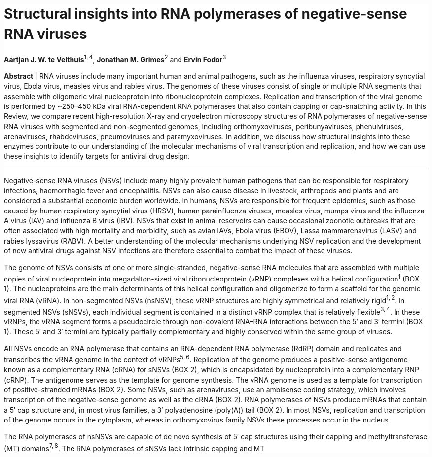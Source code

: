 
# Structural insights into RNA polymerases of negative-sense RNA viruses

**Aartjan J. W. te Velthuis**$^{1,4}$, **Jonathan M. Grimes**$^{2}$ and **Ervin Fodor**$^{3}$

**Abstract** | RNA viruses include many important human and animal pathogens, such as the influenza viruses, respiratory syncytial virus, Ebola virus, measles virus and rabies virus. The genomes of these viruses consist of single or multiple RNA segments that assemble with oligomeric viral nucleoprotein into ribonucleoprotein complexes. Replication and transcription of the viral genome is performed by ~250–450 kDa viral RNA-dependent RNA polymerases that also contain capping or cap-snatching activity. In this Review, we compare recent high-resolution X-ray and cryoelectron microscopy structures of RNA polymerases of negative-sense RNA viruses with segmented and non-segmented genomes, including orthomyxoviruses, peribunyaviruses, phenuiviruses, arenaviruses, rhabdoviruses, pneumoviruses and paramyxoviruses. In addition, we discuss how structural insights into these enzymes contribute to our understanding of the molecular mechanisms of viral transcription and replication, and how we can use these insights to identify targets for antiviral drug design.

---

Negative-sense RNA viruses (NSVs) include many highly prevalent human pathogens that can be responsible for respiratory infections, haemorrhagic fever and encephalitis. NSVs can also cause disease in livestock, arthropods and plants and are considered a substantial economic burden worldwide. In humans, NSVs are responsible for frequent epidemics, such as those caused by human respiratory syncytial virus (HRSV), human parainfluenza viruses, measles virus, mumps virus and the influenza A virus (IAV) and influenza B virus (IBV). NSVs that exist in animal reservoirs can cause occasional zoonotic outbreaks that are often associated with high mortality and morbidity, such as avian IAVs, Ebola virus (EBOV), Lassa mammarenavirus (LASV) and rabies lyssavirus (RABV). A better understanding of the molecular mechanisms underlying NSV replication and the development of new antiviral drugs against NSV infections are therefore essential to combat the impact of these viruses.

The genome of NSVs consists of one or more single-stranded, negative-sense RNA molecules that are assembled with multiple copies of viral nucleoprotein into megadalton-sized viral ribonucleoprotein (vRNP) complexes with a helical configuration$^{1}$ (BOX 1). The nucleoproteins are the main determinants of this helical configuration and oligomerize to form a scaffold for the genomic viral RNA (vRNA). In non-segmented NSVs (nsNSV), these vRNP structures are highly symmetrical and relatively rigid$^{1,2}$. In segmented NSVs (sNSVs), each individual segment is contained in a distinct vRNP complex that is relatively flexible$^{3,4}$. In these vRNPs, the vRNA segment forms a pseudocircle through non-covalent RNA–RNA interactions between the 5′ and 3′ termini (BOX 1). These 5′ and 3′ termini are typically partially complementary and highly conserved within the same group of viruses.

All NSVs encode an RNA polymerase that contains an RNA-dependent RNA polymerase (RdRP) domain and replicates and transcribes the vRNA genome in the context of vRNPs$^{5,6}$. Replication of the genome produces a positive-sense antigenome known as a complementary RNA (cRNA) for sNSVs (BOX 2), which is encapsidated by nucleoprotein into a complementary RNP (cRNP). The antigenome serves as the template for genome synthesis. The vRNA genome is used as a template for transcription of positive-stranded mRNAs (BOX 2). Some NSVs, such as arenaviruses, use an ambisense coding strategy, which involves transcription of the negative-sense genome as well as the cRNA (BOX 2). RNA polymerases of NSVs produce mRNAs that contain a 5′ cap structure and, in most virus families, a 3′ polyadenosine (poly(A)) tail (BOX 2). In most NSVs, replication and transcription of the genome occurs in the cytoplasm, whereas in orthomyxovirus family NSVs these processes occur in the nucleus.

The RNA polymerases of nsNSVs are capable of de novo synthesis of 5′ cap structures using their capping and methyltransferase (MT) domains$^{7,8}$. The RNA polymerases of sNSVs lack intrinsic capping and MT
